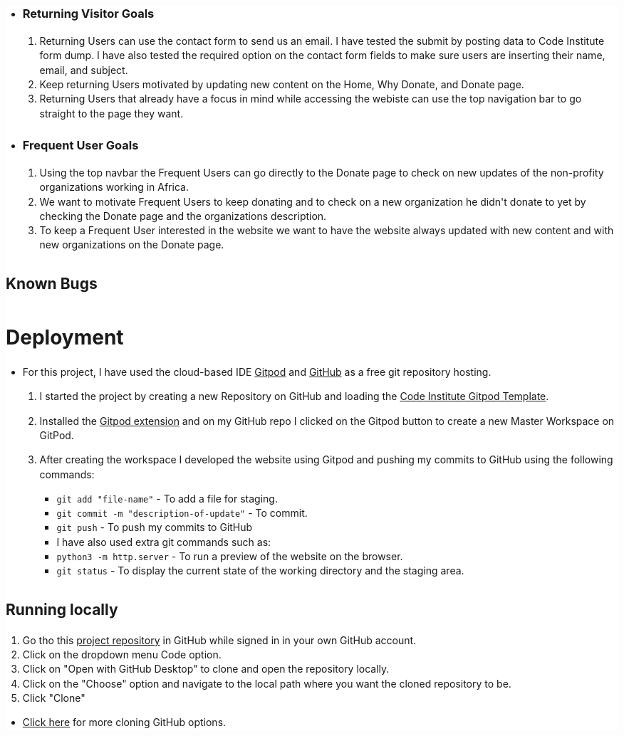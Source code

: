 -   ### Returning Visitor Goals
    1. Returning Users can use the contact form to send us an email. I have tested the submit by posting data to Code Institute form dump. I have also tested the required option on the contact form fields to make sure users are inserting their name, email, and subject.
    2. Keep returning Users motivated by updating new content on the Home, Why Donate, and Donate page.
    3. Returning Users that already have a focus in mind while accessing the webiste can use the top navigation bar to go straight to the page they want.

-   ### Frequent User Goals
    1. Using the top navbar the Frequent Users can go directly to the Donate page to check on new updates of the non-profity organizations working in Africa.
    2. We want to motivate Frequent Users to keep donating and to check on a new organization he didn't donate to yet by checking the Donate page and the organizations description.
    3. To keep a Frequent User interested in the website we want to have the website always updated with new content and with new organizations on the Donate page.

## Known Bugs


# Deployment

- For this project, I have used the cloud-based IDE [Gitpod](https://gitpod.io/) and [GitHub](http://github.com/) as a free git repository hosting.

    1. I started the project by creating a new Repository on GitHub and loading the [Code Institute Gitpod Template](https://github.com/Code-Institute-Org/gitpod-full-template).

    2. Installed the [Gitpod extension](https://chrome.google.com/webstore/detail/gitpod-dev-environments-i/dodmmooeoklaejobgleioelladacbeki) and on my GitHub repo I clicked on the Gitpod button to create a new Master Workspace on GitPod.

    3. After creating the workspace I developed the website using Gitpod and pushing my commits to GitHub using the following commands:
        - `git add "file-name"` - To add a file for staging.
        - `git commit -m "description-of-update"` - To commit.
        - `git push` - To push my commits to GitHub
        - I have also used extra git commands such as: 
        - `python3 -m http.server` - To run a preview of the website on the browser.
        - `git status` - To display the current state of the working directory and the staging area.

## Running locally

1. Go tho this [project repository](https://github.com/MatSim91/Milestone-Project-1-One-Porcent) in GitHub while signed in in your own GitHub account.
2. Click on the dropdown menu Code option.
3. Click on "Open with GitHub Desktop" to clone and open the repository locally.
4. Click on the "Choose" option and navigate to the local path where you want the cloned repository to be.
5. Click "Clone"

- [Click here](https://docs.github.com/en/free-pro-team@latest/desktop/contributing-and-collaborating-using-github-desktop/adding-and-cloning-repositories) for more cloning GitHub options.
